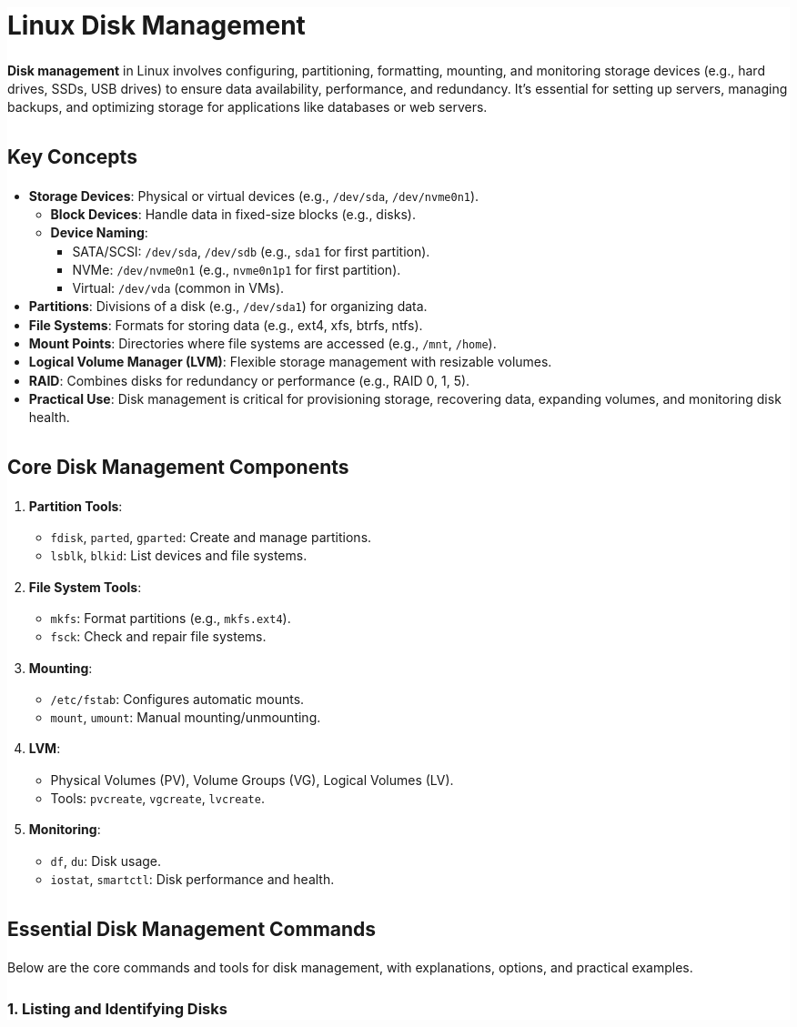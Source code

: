 
# Linux Disk Management

**Disk management** in Linux involves configuring, partitioning, formatting, mounting, and monitoring storage devices (e.g., hard drives, SSDs, USB drives) to ensure data availability, performance, and redundancy. It’s essential for setting up servers, managing backups, and optimizing storage for applications like databases or web servers.

## Key Concepts

- **Storage Devices**: Physical or virtual devices (e.g., `/dev/sda`, `/dev/nvme0n1`).
  - **Block Devices**: Handle data in fixed-size blocks (e.g., disks).
  - **Device Naming**:
    - SATA/SCSI: `/dev/sda`, `/dev/sdb` (e.g., `sda1` for first partition).
    - NVMe: `/dev/nvme0n1` (e.g., `nvme0n1p1` for first partition).
    - Virtual: `/dev/vda` (common in VMs).
- **Partitions**: Divisions of a disk (e.g., `/dev/sda1`) for organizing data.
- **File Systems**: Formats for storing data (e.g., ext4, xfs, btrfs, ntfs).
- **Mount Points**: Directories where file systems are accessed (e.g., `/mnt`, `/home`).
- **Logical Volume Manager (LVM)**: Flexible storage management with resizable volumes.
- **RAID**: Combines disks for redundancy or performance (e.g., RAID 0, 1, 5).
- **Practical Use**: Disk management is critical for provisioning storage, recovering data, expanding volumes, and monitoring disk health.

## Core Disk Management Components

1. **Partition Tools**:
   - `fdisk`, `parted`, `gparted`: Create and manage partitions.
   - `lsblk`, `blkid`: List devices and file systems.

2. **File System Tools**:
   - `mkfs`: Format partitions (e.g., `mkfs.ext4`).
   - `fsck`: Check and repair file systems.

3. **Mounting**:
   - `/etc/fstab`: Configures automatic mounts.
   - `mount`, `umount`: Manual mounting/unmounting.

4. **LVM**:
   - Physical Volumes (PV), Volume Groups (VG), Logical Volumes (LV).
   - Tools: `pvcreate`, `vgcreate`, `lvcreate`.

5. **Monitoring**:
   - `df`, `du`: Disk usage.
   - `iostat`, `smartctl`: Disk performance and health.

## Essential Disk Management Commands

Below are the core commands and tools for disk management, with explanations, options, and practical examples.

### 1. **Listing and Identifying Disks**
